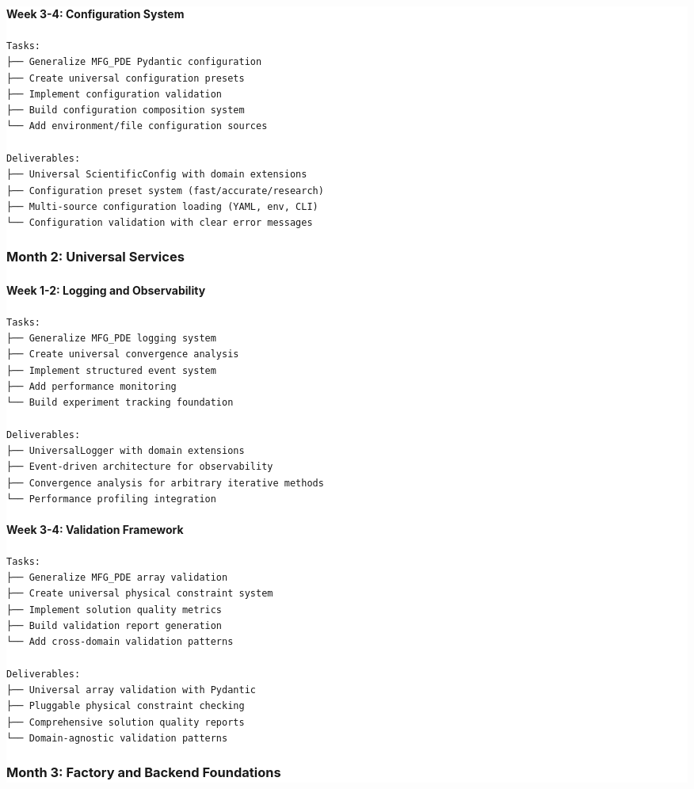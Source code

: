 #### Week 3-4: Configuration System
```
Tasks:
├── Generalize MFG_PDE Pydantic configuration
├── Create universal configuration presets
├── Implement configuration validation
├── Build configuration composition system
└── Add environment/file configuration sources

Deliverables:
├── Universal ScientificConfig with domain extensions
├── Configuration preset system (fast/accurate/research)  
├── Multi-source configuration loading (YAML, env, CLI)
└── Configuration validation with clear error messages
```

### Month 2: Universal Services

#### Week 1-2: Logging and Observability
```
Tasks:
├── Generalize MFG_PDE logging system
├── Create universal convergence analysis
├── Implement structured event system
├── Add performance monitoring
└── Build experiment tracking foundation

Deliverables:
├── UniversalLogger with domain extensions
├── Event-driven architecture for observability
├── Convergence analysis for arbitrary iterative methods
└── Performance profiling integration
```

#### Week 3-4: Validation Framework
```
Tasks:
├── Generalize MFG_PDE array validation
├── Create universal physical constraint system
├── Implement solution quality metrics
├── Build validation report generation
└── Add cross-domain validation patterns

Deliverables:
├── Universal array validation with Pydantic
├── Pluggable physical constraint checking
├── Comprehensive solution quality reports
└── Domain-agnostic validation patterns
```

### Month 3: Factory and Backend Foundations
